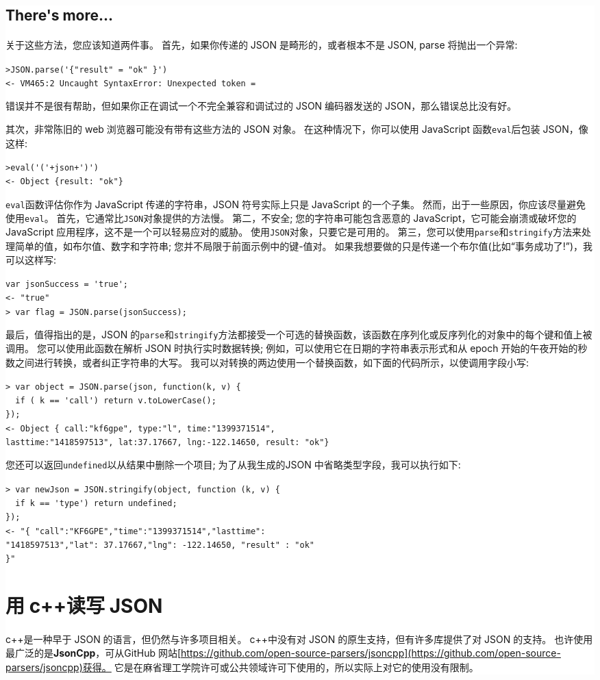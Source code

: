 ## There's more…

关于这些方法，您应该知道两件事。 首先，如果你传递的 JSON 是畸形的，或者根本不是 JSON, parse 将抛出一个异常:

```
>JSON.parse('{"result" = "ok" }')
<- VM465:2 Uncaught SyntaxError: Unexpected token =
```

错误并不是很有帮助，但如果你正在调试一个不完全兼容和调试过的 JSON 编码器发送的 JSON，那么错误总比没有好。

其次，非常陈旧的 web 浏览器可能没有带有这些方法的 JSON 对象。 在这种情况下，你可以使用 JavaScript 函数`eval`后包装 JSON，像这样:

```
>eval('('+json+')')
<- Object {result: "ok"}
```

`eval`函数评估你作为 JavaScript 传递的字符串，JSON 符号实际上只是 JavaScript 的一个子集。 然而，出于一些原因，你应该尽量避免使用`eval`。 首先，它通常比`JSON`对象提供的方法慢。 第二，不安全; 您的字符串可能包含恶意的 JavaScript，它可能会崩溃或破坏您的 JavaScript 应用程序，这不是一个可以轻易应对的威胁。 使用`JSON`对象，只要它是可用的。 第三，您可以使用`parse`和`stringify`方法来处理简单的值，如布尔值、数字和字符串; 您并不局限于前面示例中的键-值对。 如果我想要做的只是传递一个布尔值(比如“事务成功了!”)，我可以这样写:

```
var jsonSuccess = 'true';
<- "true"
> var flag = JSON.parse(jsonSuccess);
```

最后，值得指出的是，JSON 的`parse`和`stringify`方法都接受一个可选的替换函数，该函数在序列化或反序列化的对象中的每个键和值上被调用。 您可以使用此函数在解析 JSON 时执行实时数据转换; 例如，可以使用它在日期的字符串表示形式和从 epoch 开始的午夜开始的秒数之间进行转换，或者纠正字符串的大写。 我可以对转换的两边使用一个替换函数，如下面的代码所示，以使调用字段小写:

```
> var object = JSON.parse(json, function(k, v) {
  if ( k == 'call') return v.toLowerCase();
});
<- Object { call:"kf6gpe", type:"l", time:"1399371514",
lasttime:"1418597513", lat:37.17667, lng:-122.14650, result: "ok"}
```

您还可以返回`undefined`以从结果中删除一个项目; 为了从我生成的JSON 中省略类型字段，我可以执行如下:

```
> var newJson = JSON.stringify(object, function (k, v) {
  if k == 'type') return undefined;
});
<- "{ "call":"KF6GPE","time":"1399371514","lasttime":
"1418597513","lat": 37.17667,"lng": -122.14650, "result" : "ok" 
}"
```

# 用 c++读写 JSON

c++是一种早于 JSON 的语言，但仍然与许多项目相关。 c++中没有对 JSON 的原生支持，但有许多库提供了对 JSON 的支持。 也许使用最广泛的是**JsonCpp**，可从GitHub 网站[https://github.com/open-source-parsers/jsoncpp](https://github.com/open-source-parsers/jsoncpp)获得。 它是在麻省理工学院许可或公共领域许可下使用的，所以实际上对它的使用没有限制。
